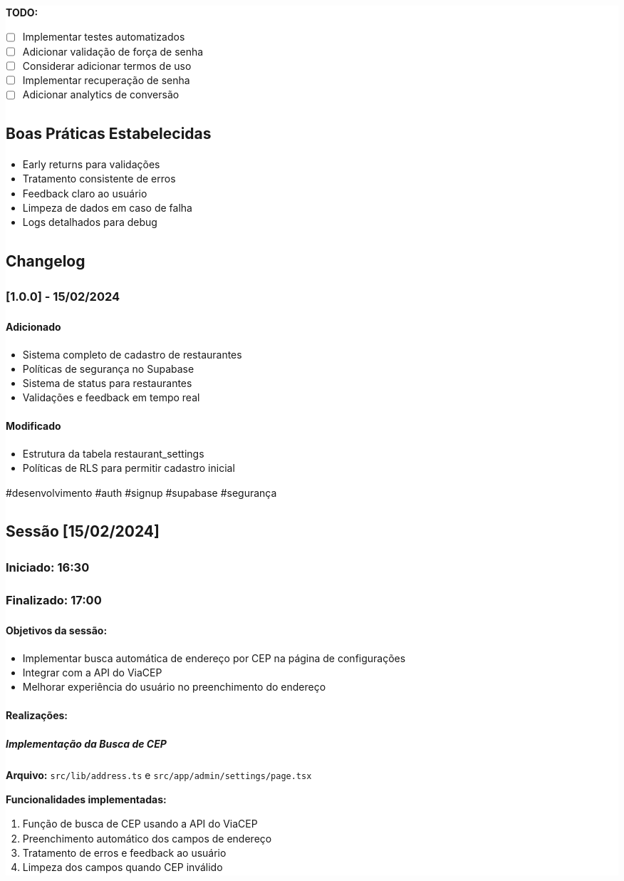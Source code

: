 **TODO:**
- [ ] Implementar testes automatizados
- [ ] Adicionar validação de força de senha
- [ ] Considerar adicionar termos de uso
- [ ] Implementar recuperação de senha
- [ ] Adicionar analytics de conversão

## Boas Práticas Estabelecidas
- Early returns para validações
- Tratamento consistente de erros
- Feedback claro ao usuário
- Limpeza de dados em caso de falha
- Logs detalhados para debug

## Changelog
### [1.0.0] - 15/02/2024
#### Adicionado
- Sistema completo de cadastro de restaurantes
- Políticas de segurança no Supabase
- Sistema de status para restaurantes
- Validações e feedback em tempo real

#### Modificado
- Estrutura da tabela restaurant_settings
- Políticas de RLS para permitir cadastro inicial

#desenvolvimento #auth #signup #supabase #segurança

## Sessão [15/02/2024]
### Iniciado: 16:30
### Finalizado: 17:00

#### Objetivos da sessão:
- Implementar busca automática de endereço por CEP na página de configurações
- Integrar com a API do ViaCEP
- Melhorar experiência do usuário no preenchimento do endereço

#### Realizações:

##### Implementação da Busca de CEP
**Arquivo:** `src/lib/address.ts` e `src/app/admin/settings/page.tsx`

**Funcionalidades implementadas:**
1. Função de busca de CEP usando a API do ViaCEP
2. Preenchimento automático dos campos de endereço
3. Tratamento de erros e feedback ao usuário
4. Limpeza dos campos quando CEP inválido
